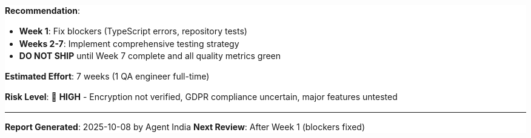 **Recommendation**:
- **Week 1**: Fix blockers (TypeScript errors, repository tests)
- **Weeks 2-7**: Implement comprehensive testing strategy
- **DO NOT SHIP** until Week 7 complete and all quality metrics green

**Estimated Effort**: 7 weeks (1 QA engineer full-time)

**Risk Level**: 🔴 **HIGH** - Encryption not verified, GDPR compliance uncertain, major features untested

---

**Report Generated**: 2025-10-08 by Agent India
**Next Review**: After Week 1 (blockers fixed)

